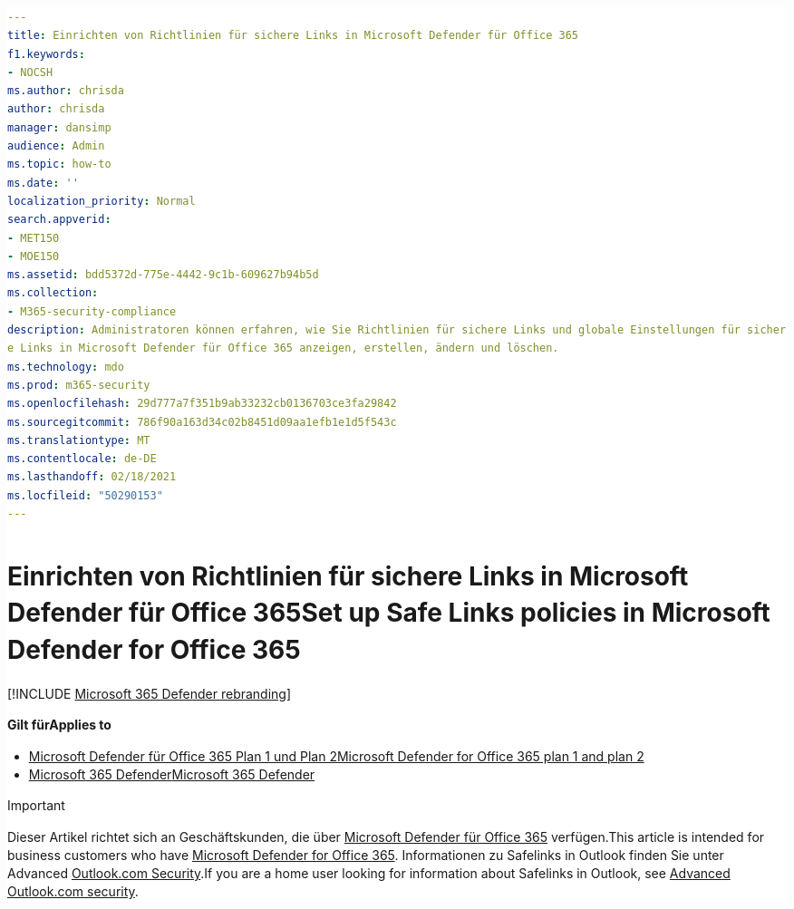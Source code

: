 ```yaml
---
title: Einrichten von Richtlinien für sichere Links in Microsoft Defender für Office 365
f1.keywords:
- NOCSH
ms.author: chrisda
author: chrisda
manager: dansimp
audience: Admin
ms.topic: how-to
ms.date: ''
localization_priority: Normal
search.appverid:
- MET150
- MOE150
ms.assetid: bdd5372d-775e-4442-9c1b-609627b94b5d
ms.collection:
- M365-security-compliance
description: Administratoren können erfahren, wie Sie Richtlinien für sichere Links und globale Einstellungen für sichere Links in Microsoft Defender für Office 365 anzeigen, erstellen, ändern und löschen.
ms.technology: mdo
ms.prod: m365-security
ms.openlocfilehash: 29d777a7f351b9ab33232cb0136703ce3fa29842
ms.sourcegitcommit: 786f90a163d34c02b8451d09aa1efb1e1d5f543c
ms.translationtype: MT
ms.contentlocale: de-DE
ms.lasthandoff: 02/18/2021
ms.locfileid: "50290153"
---
```

# <a name="set-up-safe-links-policies-in-microsoft-defender-for-office-365"></a><span data-ttu-id="87a94-103">Einrichten von Richtlinien für sichere Links in Microsoft Defender für Office 365</span><span class="sxs-lookup"><span data-stu-id="87a94-103">Set up Safe Links policies in Microsoft Defender for Office 365</span></span>

[!INCLUDE [Microsoft 365 Defender rebranding](../includes/microsoft-defender-for-office.md)]

<span data-ttu-id="87a94-104">**Gilt für**</span><span class="sxs-lookup"><span data-stu-id="87a94-104">**Applies to**</span></span>
- [<span data-ttu-id="87a94-105">Microsoft Defender für Office 365 Plan 1 und Plan 2</span><span class="sxs-lookup"><span data-stu-id="87a94-105">Microsoft Defender for Office 365 plan 1 and plan 2</span></span>](office-365-atp.md)
- [<span data-ttu-id="87a94-106">Microsoft 365 Defender</span><span class="sxs-lookup"><span data-stu-id="87a94-106">Microsoft 365 Defender</span></span>](../mtp/microsoft-threat-protection.md)

> [!IMPORTANT]
> <span data-ttu-id="87a94-107">Dieser Artikel richtet sich an Geschäftskunden, die über [Microsoft Defender für Office 365](office-365-atp.md) verfügen.</span><span class="sxs-lookup"><span data-stu-id="87a94-107">This article is intended for business customers who have [Microsoft Defender for Office 365](office-365-atp.md).</span></span> <span data-ttu-id="87a94-108">Informationen zu Safelinks in Outlook finden Sie unter Advanced [Outlook.com Security](https://support.microsoft.com/office/882d2243-eab9-4545-a58a-b36fee4a46e2).</span><span class="sxs-lookup"><span data-stu-id="87a94-108">If you are a home user looking for information about Safelinks in Outlook, see [Advanced Outlook.com security](https://support.microsoft.com/office/882d2243-eab9-4545-a58a-b36fee4a46e2).</span></span>
